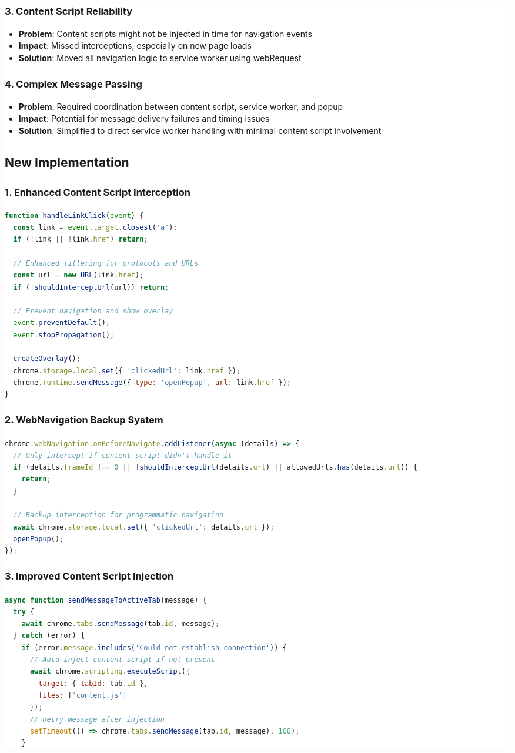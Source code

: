 ### 3. Content Script Reliability
- **Problem**: Content scripts might not be injected in time for navigation events
- **Impact**: Missed interceptions, especially on new page loads
- **Solution**: Moved all navigation logic to service worker using webRequest

### 4. Complex Message Passing
- **Problem**: Required coordination between content script, service worker, and popup
- **Impact**: Potential for message delivery failures and timing issues
- **Solution**: Simplified to direct service worker handling with minimal content script involvement

## New Implementation

### 1. Enhanced Content Script Interception
```javascript
function handleLinkClick(event) {
  const link = event.target.closest('a');
  if (!link || !link.href) return;

  // Enhanced filtering for protocols and URLs
  const url = new URL(link.href);
  if (!shouldInterceptUrl(url)) return;

  // Prevent navigation and show overlay
  event.preventDefault();
  event.stopPropagation();

  createOverlay();
  chrome.storage.local.set({ 'clickedUrl': link.href });
  chrome.runtime.sendMessage({ type: 'openPopup', url: link.href });
}
```

### 2. WebNavigation Backup System
```javascript
chrome.webNavigation.onBeforeNavigate.addListener(async (details) => {
  // Only intercept if content script didn't handle it
  if (details.frameId !== 0 || !shouldInterceptUrl(details.url) || allowedUrls.has(details.url)) {
    return;
  }

  // Backup interception for programmatic navigation
  await chrome.storage.local.set({ 'clickedUrl': details.url });
  openPopup();
});
```

### 3. Improved Content Script Injection
```javascript
async function sendMessageToActiveTab(message) {
  try {
    await chrome.tabs.sendMessage(tab.id, message);
  } catch (error) {
    if (error.message.includes('Could not establish connection')) {
      // Auto-inject content script if not present
      await chrome.scripting.executeScript({
        target: { tabId: tab.id },
        files: ['content.js']
      });
      // Retry message after injection
      setTimeout(() => chrome.tabs.sendMessage(tab.id, message), 100);
    }
```